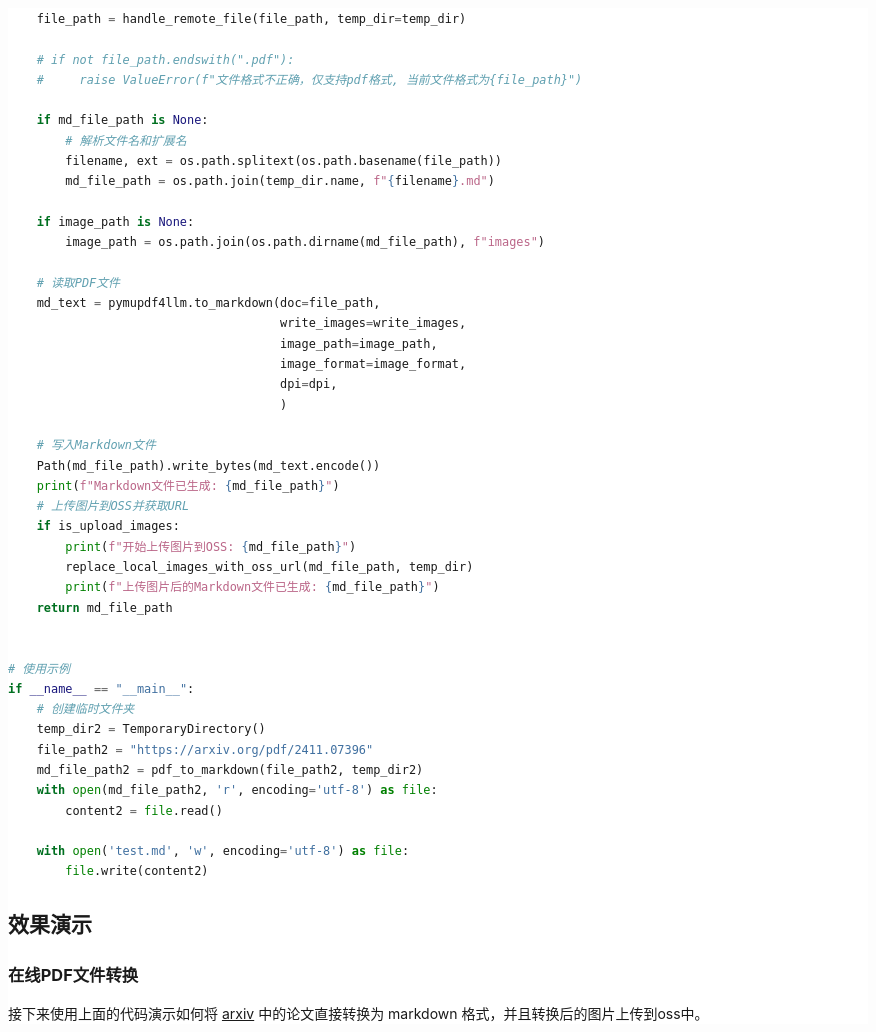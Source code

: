 ```python
    file_path = handle_remote_file(file_path, temp_dir=temp_dir)

    # if not file_path.endswith(".pdf"):
    #     raise ValueError(f"文件格式不正确，仅支持pdf格式, 当前文件格式为{file_path}")

    if md_file_path is None:
        # 解析文件名和扩展名
        filename, ext = os.path.splitext(os.path.basename(file_path))
        md_file_path = os.path.join(temp_dir.name, f"{filename}.md")

    if image_path is None:
        image_path = os.path.join(os.path.dirname(md_file_path), f"images")

    # 读取PDF文件
    md_text = pymupdf4llm.to_markdown(doc=file_path,
                                      write_images=write_images,
                                      image_path=image_path,
                                      image_format=image_format,
                                      dpi=dpi,
                                      )

    # 写入Markdown文件
    Path(md_file_path).write_bytes(md_text.encode())
    print(f"Markdown文件已生成: {md_file_path}")
    # 上传图片到OSS并获取URL
    if is_upload_images:
        print(f"开始上传图片到OSS: {md_file_path}")
        replace_local_images_with_oss_url(md_file_path, temp_dir)
        print(f"上传图片后的Markdown文件已生成: {md_file_path}")
    return md_file_path


# 使用示例
if __name__ == "__main__":
    # 创建临时文件夹
    temp_dir2 = TemporaryDirectory()
    file_path2 = "https://arxiv.org/pdf/2411.07396"
    md_file_path2 = pdf_to_markdown(file_path2, temp_dir2)
    with open(md_file_path2, 'r', encoding='utf-8') as file:
        content2 = file.read()

    with open('test.md', 'w', encoding='utf-8') as file:
        file.write(content2)

```

## 效果演示
### 在线PDF文件转换
接下来使用上面的代码演示如何将 [arxiv](https://arxiv.org/) 中的论文直接转换为 markdown 格式，并且转换后的图片上传到oss中。
